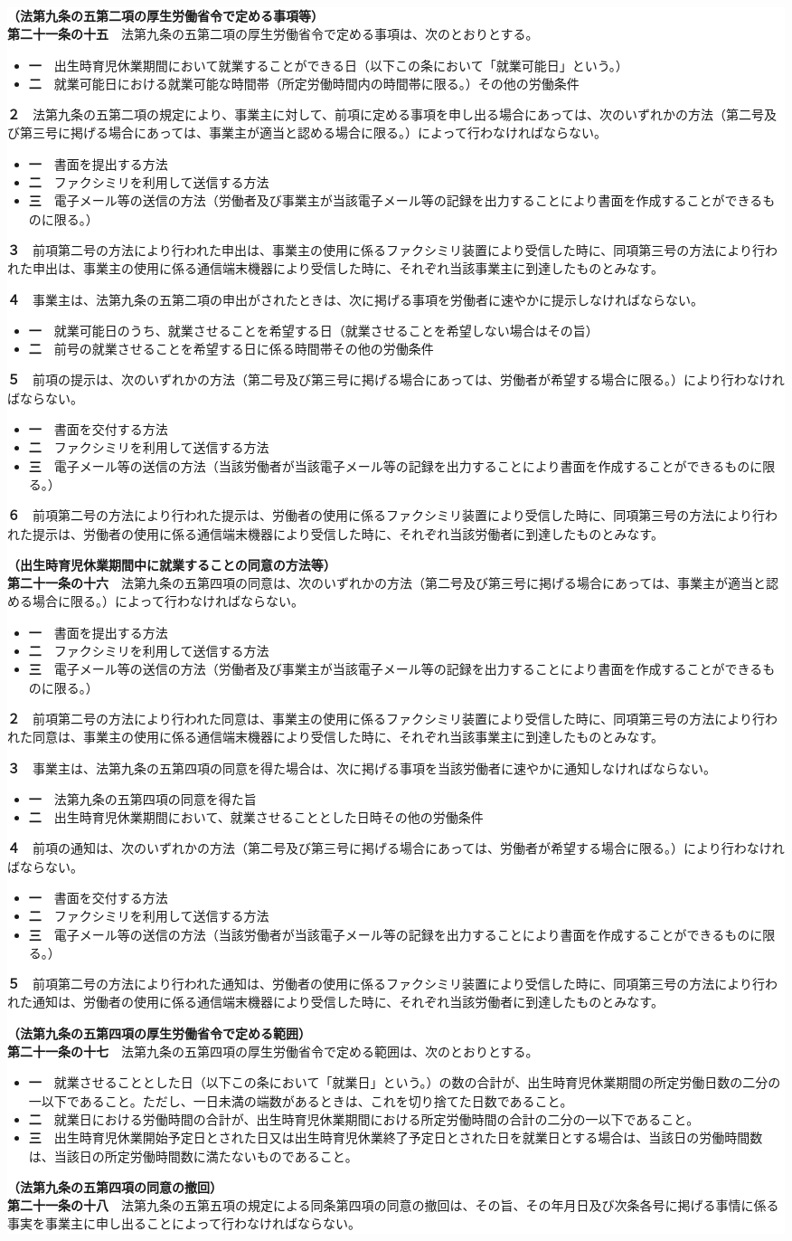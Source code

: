 **（法第九条の五第二項の厚生労働省令で定める事項等）**  
**第二十一条の十五**　法第九条の五第二項の厚生労働省令で定める事項は、次のとおりとする。  
* **一**　出生時育児休業期間において就業することができる日（以下この条において「就業可能日」という。）  
* **二**　就業可能日における就業可能な時間帯（所定労働時間内の時間帯に限る。）その他の労働条件  
  
**２**　法第九条の五第二項の規定により、事業主に対して、前項に定める事項を申し出る場合にあっては、次のいずれかの方法（第二号及び第三号に掲げる場合にあっては、事業主が適当と認める場合に限る。）によって行わなければならない。  
* **一**　書面を提出する方法  
* **二**　ファクシミリを利用して送信する方法  
* **三**　電子メール等の送信の方法（労働者及び事業主が当該電子メール等の記録を出力することにより書面を作成することができるものに限る。）  
  
**３**　前項第二号の方法により行われた申出は、事業主の使用に係るファクシミリ装置により受信した時に、同項第三号の方法により行われた申出は、事業主の使用に係る通信端末機器により受信した時に、それぞれ当該事業主に到達したものとみなす。  
  
**４**　事業主は、法第九条の五第二項の申出がされたときは、次に掲げる事項を労働者に速やかに提示しなければならない。  
* **一**　就業可能日のうち、就業させることを希望する日（就業させることを希望しない場合はその旨）  
* **二**　前号の就業させることを希望する日に係る時間帯その他の労働条件  
  
**５**　前項の提示は、次のいずれかの方法（第二号及び第三号に掲げる場合にあっては、労働者が希望する場合に限る。）により行わなければならない。  
* **一**　書面を交付する方法  
* **二**　ファクシミリを利用して送信する方法  
* **三**　電子メール等の送信の方法（当該労働者が当該電子メール等の記録を出力することにより書面を作成することができるものに限る。）  
  
**６**　前項第二号の方法により行われた提示は、労働者の使用に係るファクシミリ装置により受信した時に、同項第三号の方法により行われた提示は、労働者の使用に係る通信端末機器により受信した時に、それぞれ当該労働者に到達したものとみなす。  
  
**（出生時育児休業期間中に就業することの同意の方法等）**  
**第二十一条の十六**　法第九条の五第四項の同意は、次のいずれかの方法（第二号及び第三号に掲げる場合にあっては、事業主が適当と認める場合に限る。）によって行わなければならない。  
* **一**　書面を提出する方法  
* **二**　ファクシミリを利用して送信する方法  
* **三**　電子メール等の送信の方法（労働者及び事業主が当該電子メール等の記録を出力することにより書面を作成することができるものに限る。）  
  
**２**　前項第二号の方法により行われた同意は、事業主の使用に係るファクシミリ装置により受信した時に、同項第三号の方法により行われた同意は、事業主の使用に係る通信端末機器により受信した時に、それぞれ当該事業主に到達したものとみなす。  
  
**３**　事業主は、法第九条の五第四項の同意を得た場合は、次に掲げる事項を当該労働者に速やかに通知しなければならない。  
* **一**　法第九条の五第四項の同意を得た旨  
* **二**　出生時育児休業期間において、就業させることとした日時その他の労働条件  
  
**４**　前項の通知は、次のいずれかの方法（第二号及び第三号に掲げる場合にあっては、労働者が希望する場合に限る。）により行わなければならない。  
* **一**　書面を交付する方法  
* **二**　ファクシミリを利用して送信する方法  
* **三**　電子メール等の送信の方法（当該労働者が当該電子メール等の記録を出力することにより書面を作成することができるものに限る。）  
  
**５**　前項第二号の方法により行われた通知は、労働者の使用に係るファクシミリ装置により受信した時に、同項第三号の方法により行われた通知は、労働者の使用に係る通信端末機器により受信した時に、それぞれ当該労働者に到達したものとみなす。  
  
**（法第九条の五第四項の厚生労働省令で定める範囲）**  
**第二十一条の十七**　法第九条の五第四項の厚生労働省令で定める範囲は、次のとおりとする。  
* **一**　就業させることとした日（以下この条において「就業日」という。）の数の合計が、出生時育児休業期間の所定労働日数の二分の一以下であること。ただし、一日未満の端数があるときは、これを切り捨てた日数であること。  
* **二**　就業日における労働時間の合計が、出生時育児休業期間における所定労働時間の合計の二分の一以下であること。  
* **三**　出生時育児休業開始予定日とされた日又は出生時育児休業終了予定日とされた日を就業日とする場合は、当該日の労働時間数は、当該日の所定労働時間数に満たないものであること。  
  
**（法第九条の五第四項の同意の撤回）**  
**第二十一条の十八**　法第九条の五第五項の規定による同条第四項の同意の撤回は、その旨、その年月日及び次条各号に掲げる事情に係る事実を事業主に申し出ることによって行わなければならない。  
  